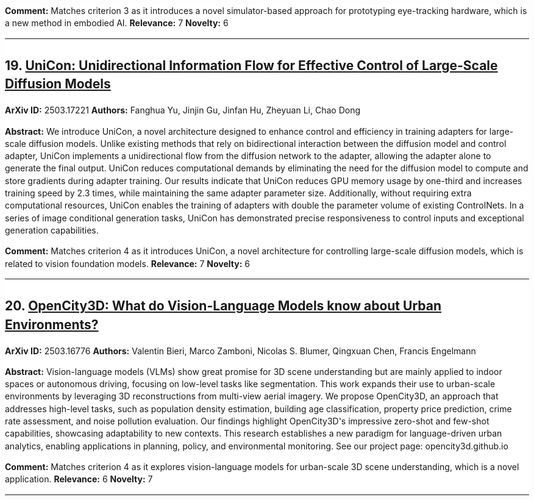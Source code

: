 **Comment:** Matches criterion 3 as it introduces a novel simulator-based approach for prototyping eye-tracking hardware, which is a new method in embodied AI.
**Relevance:** 7
**Novelty:** 6

---

## 19. [UniCon: Unidirectional Information Flow for Effective Control of Large-Scale Diffusion Models](https://arxiv.org/abs/2503.17221) <a id="link19"></a>
**ArXiv ID:** 2503.17221
**Authors:** Fanghua Yu, Jinjin Gu, Jinfan Hu, Zheyuan Li, Chao Dong

**Abstract:**  We introduce UniCon, a novel architecture designed to enhance control and efficiency in training adapters for large-scale diffusion models. Unlike existing methods that rely on bidirectional interaction between the diffusion model and control adapter, UniCon implements a unidirectional flow from the diffusion network to the adapter, allowing the adapter alone to generate the final output. UniCon reduces computational demands by eliminating the need for the diffusion model to compute and store gradients during adapter training. Our results indicate that UniCon reduces GPU memory usage by one-third and increases training speed by 2.3 times, while maintaining the same adapter parameter size. Additionally, without requiring extra computational resources, UniCon enables the training of adapters with double the parameter volume of existing ControlNets. In a series of image conditional generation tasks, UniCon has demonstrated precise responsiveness to control inputs and exceptional generation capabilities.

**Comment:** Matches criterion 4 as it introduces UniCon, a novel architecture for controlling large-scale diffusion models, which is related to vision foundation models.
**Relevance:** 7
**Novelty:** 6

---

## 20. [OpenCity3D: What do Vision-Language Models know about Urban Environments?](https://arxiv.org/abs/2503.16776) <a id="link20"></a>
**ArXiv ID:** 2503.16776
**Authors:** Valentin Bieri, Marco Zamboni, Nicolas S. Blumer, Qingxuan Chen, Francis Engelmann

**Abstract:**  Vision-language models (VLMs) show great promise for 3D scene understanding but are mainly applied to indoor spaces or autonomous driving, focusing on low-level tasks like segmentation. This work expands their use to urban-scale environments by leveraging 3D reconstructions from multi-view aerial imagery. We propose OpenCity3D, an approach that addresses high-level tasks, such as population density estimation, building age classification, property price prediction, crime rate assessment, and noise pollution evaluation. Our findings highlight OpenCity3D's impressive zero-shot and few-shot capabilities, showcasing adaptability to new contexts. This research establishes a new paradigm for language-driven urban analytics, enabling applications in planning, policy, and environmental monitoring. See our project page: opencity3d.github.io

**Comment:** Matches criterion 4 as it explores vision-language models for urban-scale 3D scene understanding, which is a novel application.
**Relevance:** 6
**Novelty:** 7

---